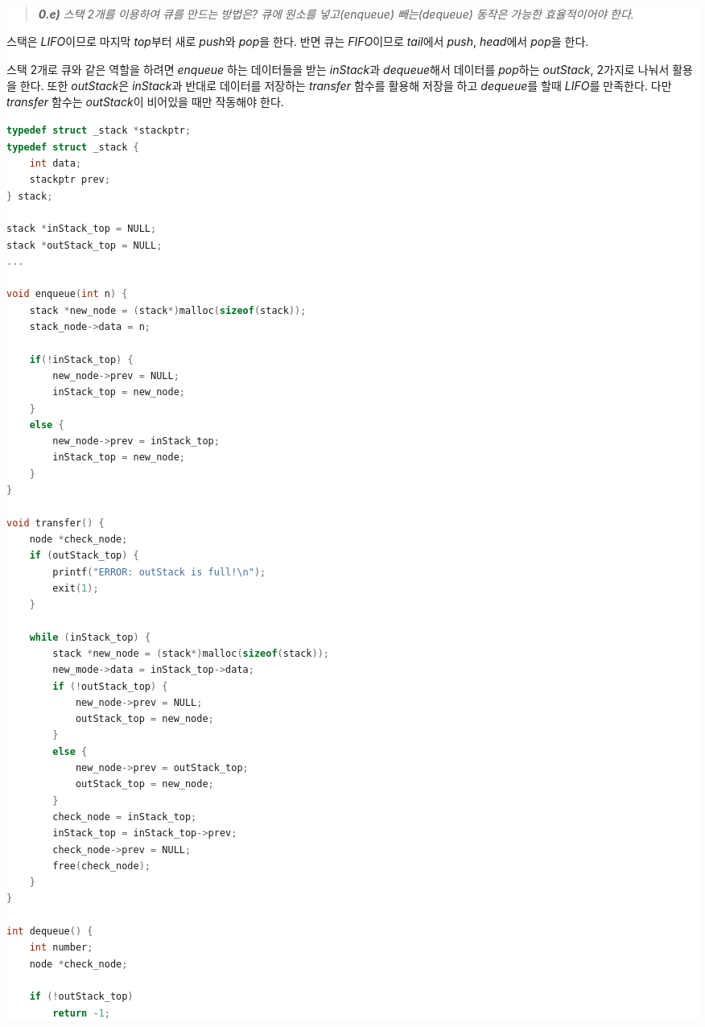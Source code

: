 > ***0.e)** 스택 2개를 이용하여 큐를 만드는 방법은? 큐에 원소를 넣고(enqueue) 빼는(dequeue) 동작은 가능한 효율적이어야 한다.*

스택은 $LIFO$이므로 마지막 $top$부터 새로 $push$와 $pop$을 한다. 반면 큐는 $FIFO$이므로 $tail$에서 $push$, $head$에서 $pop$을 한다.

스택 2개로 큐와 같은 역할을 하려면 $enqueue$ 하는 데이터들을 받는 $inStack$과 $dequeue$해서 데이터를 $pop$하는 $outStack$, 2가지로 나눠서 활용을 한다. 또한 $outStack$은 $inStack$과 반대로 데이터를 저장하는 $transfer$ 함수를 활용해 저장을 하고 $dequeue$를 할때 $LIFO$를 만족한다. 다만 $transfer$ 함수는 $outStack$이 비어있을 때만 작동해야 한다.

```c
typedef struct _stack *stackptr;
typedef struct _stack {
	int data;
	stackptr prev;
} stack;

stack *inStack_top = NULL;
stack *outStack_top = NULL;
...

void enqueue(int n) {
	stack *new_node = (stack*)malloc(sizeof(stack));	
	stack_node->data = n;
	
	if(!inStack_top) {
		new_node->prev = NULL;
		inStack_top = new_node;
	}
	else {
		new_node->prev = inStack_top;
		inStack_top = new_node;
	}
}

void transfer() {
	node *check_node;
	if (outStack_top) {
		printf("ERROR: outStack is full!\n");
		exit(1);
	}

	while (inStack_top) {
		stack *new_node = (stack*)malloc(sizeof(stack));	
		new_mode->data = inStack_top->data;
		if (!outStack_top) {
			new_node->prev = NULL;
			outStack_top = new_node;
		}
		else {
			new_node->prev = outStack_top;
			outStack_top = new_node;
		}
		check_node = inStack_top;
		inStack_top = inStack_top->prev;
		check_node->prev = NULL;
		free(check_node);
	}
}

int dequeue() {
	int number;
	node *check_node;
	
	if (!outStack_top)
		return -1;
```
